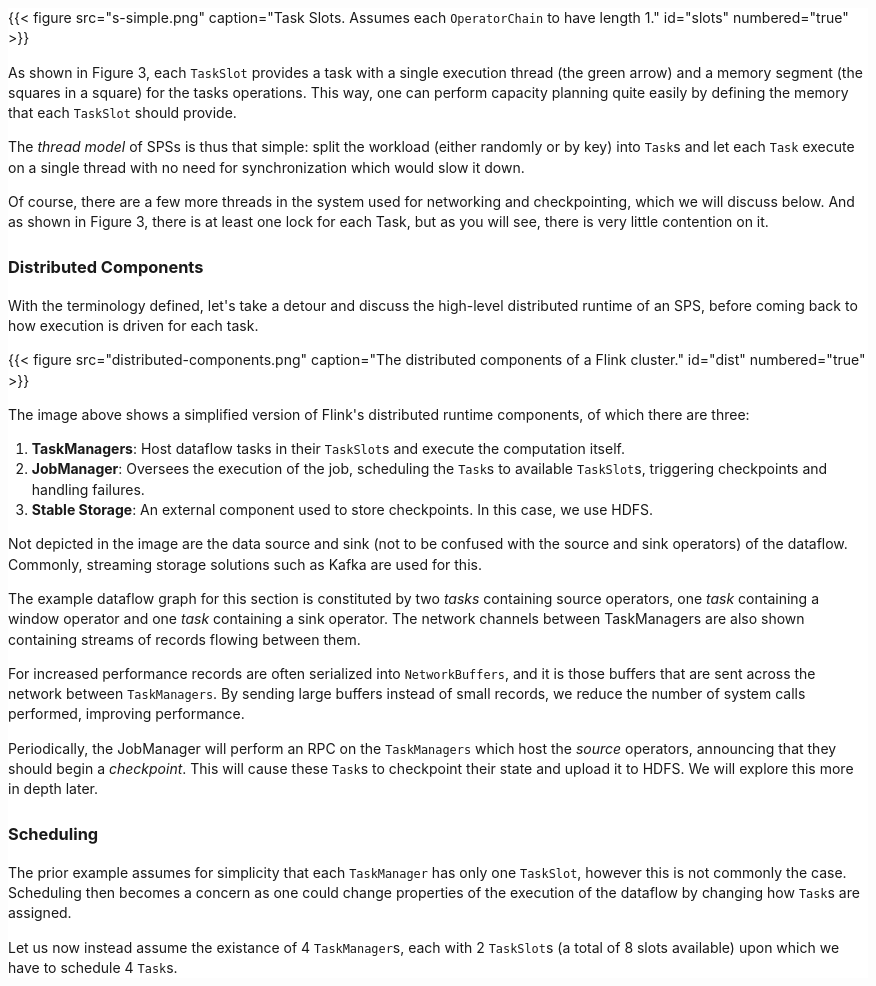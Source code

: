 {{< figure src="s-simple.png" caption="Task Slots. Assumes each `OperatorChain` to have length 1." id="slots" numbered="true" >}}

As shown in Figure 3, each `TaskSlot` provides a task with a single execution thread (the green arrow) and a memory segment (the squares in a square) for the tasks operations.
This way, one can perform capacity planning quite easily by defining the memory that each `TaskSlot` should provide.

The *thread model* of SPSs is thus that simple: split the workload (either randomly or by key) into `Task`s and let each `Task` execute on a single thread with no need for synchronization which would slow it down.

Of course, there are a few more threads in the system used for networking and checkpointing, which we will discuss below. And as shown in Figure 3, there is at least one lock for each Task, but as you will see, there is very little contention on it.

### Distributed Components

With the terminology defined, let's take a detour and discuss the high-level distributed runtime of an SPS, before coming back to how execution is driven for each task.

{{< figure src="distributed-components.png" caption="The distributed components of a Flink cluster." id="dist" numbered="true" >}}

The image above shows a simplified version of Flink's distributed runtime components, of which there are three:
1. **TaskManagers**: Host dataflow tasks in their `TaskSlot`s and execute the computation itself. 
2. **JobManager**: Oversees the execution of the job, scheduling the `Task`s to available `TaskSlot`s, triggering checkpoints and handling failures.
3. **Stable Storage**: An external component used to store checkpoints. In this case, we use HDFS.

Not depicted in the image are the data source and sink (not to be confused with the source and sink operators) of the dataflow. Commonly, streaming storage solutions such as Kafka are used for this.

The example dataflow graph for this section is constituted by two *tasks* containing source operators, one *task* containing a window operator and one *task* containing a sink operator.
The network channels between TaskManagers are also shown containing streams of records flowing between them. 

For increased performance records are often serialized into `NetworkBuffers`, and it is those buffers that are sent across the network between `TaskManagers`. 
By sending large buffers instead of small records, we reduce the number of system calls performed, improving performance.

Periodically, the JobManager will perform an RPC on the `TaskManagers` which host the *source* operators, announcing that they should begin a *checkpoint*. This will cause these `Task`s to checkpoint their state and upload it to HDFS. We will explore this more in depth later.

### Scheduling

The prior example assumes for simplicity that each `TaskManager` has only one `TaskSlot`, however this is not commonly the case.
Scheduling then becomes a concern as one could change properties of the execution of the dataflow by changing how `Task`s  are assigned.

Let us now instead assume the existance of 4 `TaskManager`s, each with 2 `TaskSlot`s (a total of 8 slots available) upon which we have to schedule 4 `Task`s.

